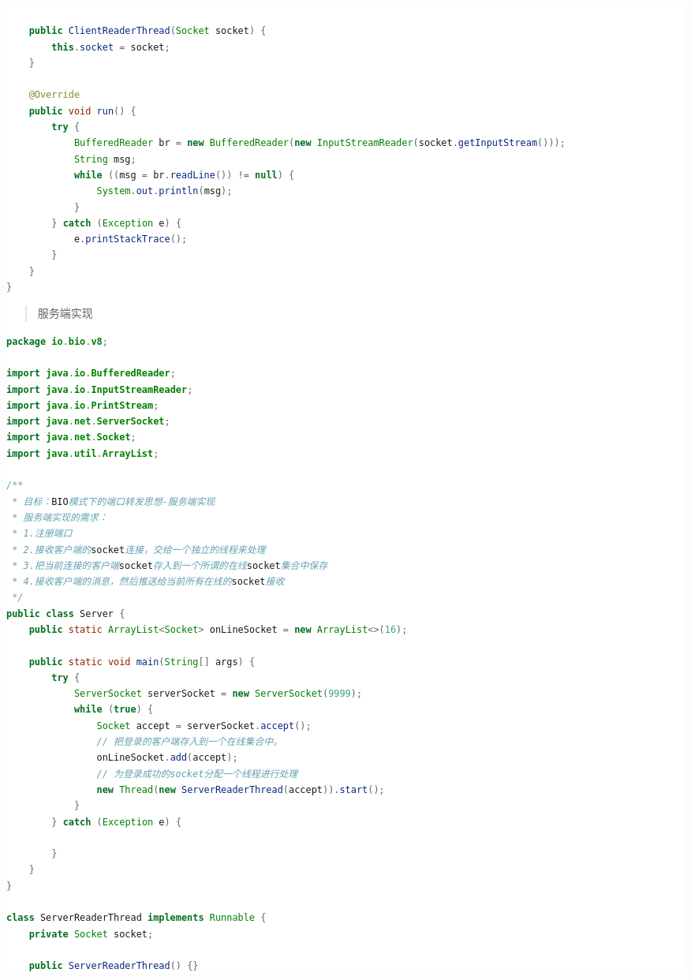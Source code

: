 ```java

    public ClientReaderThread(Socket socket) {
        this.socket = socket;
    }

    @Override
    public void run() {
        try {
            BufferedReader br = new BufferedReader(new InputStreamReader(socket.getInputStream()));
            String msg;
            while ((msg = br.readLine()) != null) {
                System.out.println(msg);
            }
        } catch (Exception e) {
            e.printStackTrace();
        }
    }
}
```

> 服务端实现

```java
package io.bio.v8;

import java.io.BufferedReader;
import java.io.InputStreamReader;
import java.io.PrintStream;
import java.net.ServerSocket;
import java.net.Socket;
import java.util.ArrayList;

/**
 * 目标：BIO模式下的端口转发思想-服务端实现
 * 服务端实现的需求：
 * 1.注册端口
 * 2.接收客户端的socket连接，交给一个独立的线程来处理
 * 3.把当前连接的客户端socket存入到一个所谓的在线socket集合中保存
 * 4.接收客户端的消息，然后推送给当前所有在线的socket接收
 */
public class Server {
    public static ArrayList<Socket> onLineSocket = new ArrayList<>(16);

    public static void main(String[] args) {
        try {
            ServerSocket serverSocket = new ServerSocket(9999);
            while (true) {
                Socket accept = serverSocket.accept();
                // 把登录的客户端存入到一个在线集合中。
                onLineSocket.add(accept);
                // 为登录成功的socket分配一个线程进行处理
                new Thread(new ServerReaderThread(accept)).start();
            }
        } catch (Exception e) {

        }
    }
}

class ServerReaderThread implements Runnable {
    private Socket socket;

    public ServerReaderThread() {}

```